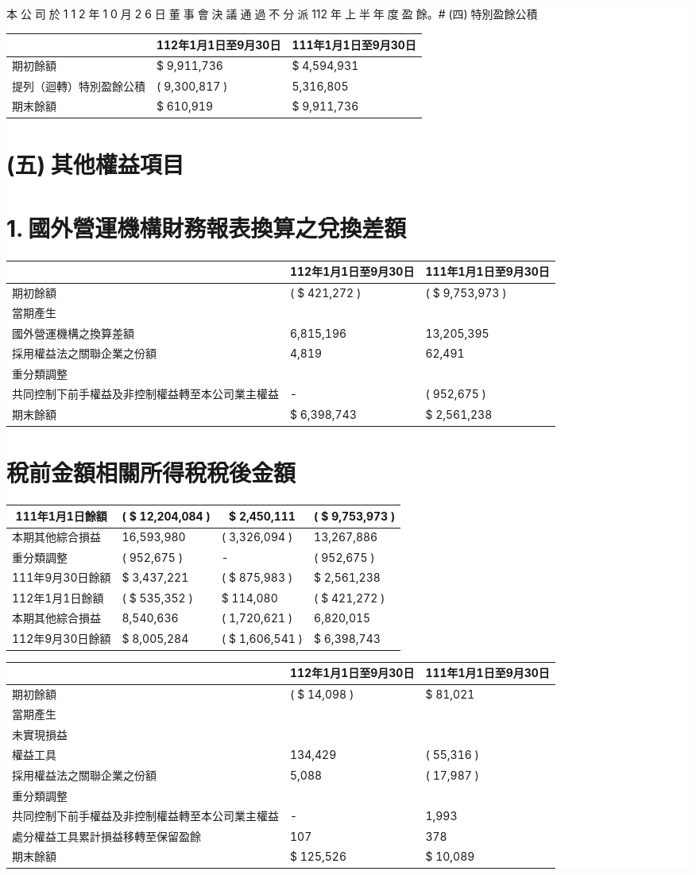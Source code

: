 本 公 司 於 1 1 2 年 1 0 月 2 6 日 董 事 會 決 議 通 過 不 分 派 112 年 上 半 年 度 盈 餘。# (四) 特別盈餘公積

| |112年1月1日至9月30日|111年1月1日至9月30日|
|---|---|---|
|期初餘額|$ 9,911,736|$ 4,594,931|
|提列（迴轉）特別盈餘公積|( 9,300,817 )|5,316,805|
|期末餘額|$ 610,919|$ 9,911,736|

# (五) 其他權益項目

# 1. 國外營運機構財務報表換算之兌換差額

| |112年1月1日至9月30日|111年1月1日至9月30日|
|---|---|---|
|期初餘額|( $ 421,272 )|( $ 9,753,973 )|
|當期產生| | |
|國外營運機構之換算差額|6,815,196|13,205,395|
|採用權益法之關聯企業之份額|4,819|62,491|
|重分類調整| | |
|共同控制下前手權益及非控制權益轉至本公司業主權益|-|( 952,675 )|
|期末餘額|$ 6,398,743|$ 2,561,238|

# 稅前金額相關所得稅稅後金額

|111年1月1日餘額|( $ 12,204,084 )|$ 2,450,111|( $ 9,753,973 )|
|---|---|---|---|
|本期其他綜合損益|16,593,980|( 3,326,094 )|13,267,886|
|重分類調整|( 952,675 )|-|( 952,675 )|
|111年9月30日餘額|$ 3,437,221|( $ 875,983 )|$ 2,561,238|
|112年1月1日餘額|( $ 535,352 )|$ 114,080|( $ 421,272 )|
|本期其他綜合損益|8,540,636|( 1,720,621 )|6,820,015|
|112年9月30日餘額|$ 8,005,284|( $ 1,606,541 )|$ 6,398,743|# 2. 透 過 其 他 綜 合 損 益 按 公 允 價 值 衡 量 之 金 融 資 產 未 實 現 評 價 損 益

| |112年1月1日至9月30日|111年1月1日至9月30日|
|---|---|---|
|期初餘額|( $ 14,098 )|$ 81,021|
|當期產生| | |
|未實現損益| | |
|權益工具|134,429|( 55,316 )|
|採用權益法之關聯企業之份額|5,088|( 17,987 )|
|重分類調整| | |
|共同控制下前手權益及非控制權益轉至本公司業主權益|-|1,993|
|處分權益工具累計損益移轉至保留盈餘|107|378|
|期末餘額|$ 125,526|$ 10,089|
